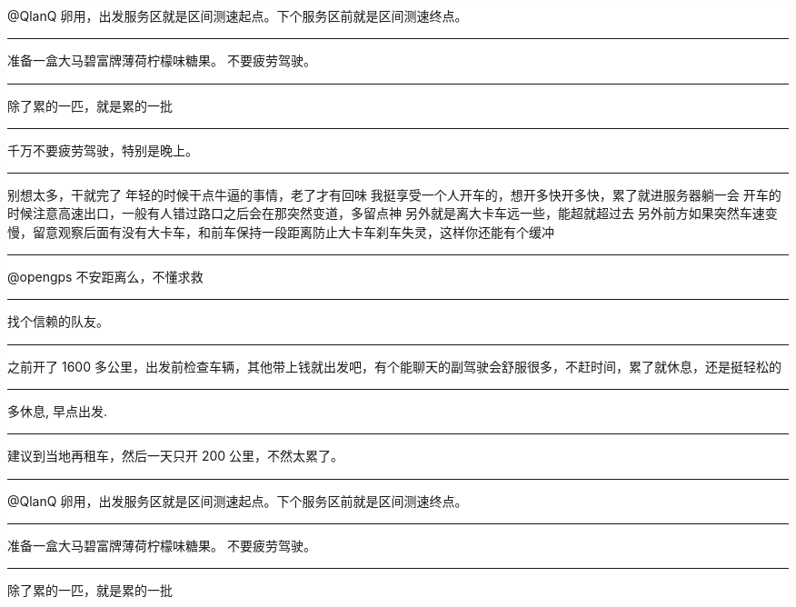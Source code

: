 @QlanQ 卵用，出发服务区就是区间测速起点。下个服务区前就是区间测速终点。

---------------------------------------------------

准备一盒大马碧富牌薄荷柠檬味糖果。
不要疲劳驾驶。

---------------------------------------------------

除了累的一匹，就是累的一批

---------------------------------------------------

千万不要疲劳驾驶，特别是晚上。

---------------------------------------------------

别想太多，干就完了
年轻的时候干点牛逼的事情，老了才有回味
我挺享受一个人开车的，想开多快开多快，累了就进服务器躺一会
开车的时候注意高速出口，一般有人错过路口之后会在那突然变道，多留点神
另外就是离大卡车远一些，能超就超过去
另外前方如果突然车速变慢，留意观察后面有没有大卡车，和前车保持一段距离防止大卡车刹车失灵，这样你还能有个缓冲

---------------------------------------------------

@opengps 不安距离么，不懂求救

---------------------------------------------------

找个信赖的队友。

---------------------------------------------------

之前开了 1600 多公里，出发前检查车辆，其他带上钱就出发吧，有个能聊天的副驾驶会舒服很多，不赶时间，累了就休息，还是挺轻松的

---------------------------------------------------

多休息, 早点出发.

---------------------------------------------------

建议到当地再租车，然后一天只开 200 公里，不然太累了。

---------------------------------------------------

@QlanQ 卵用，出发服务区就是区间测速起点。下个服务区前就是区间测速终点。

---------------------------------------------------

准备一盒大马碧富牌薄荷柠檬味糖果。
不要疲劳驾驶。

---------------------------------------------------

除了累的一匹，就是累的一批

